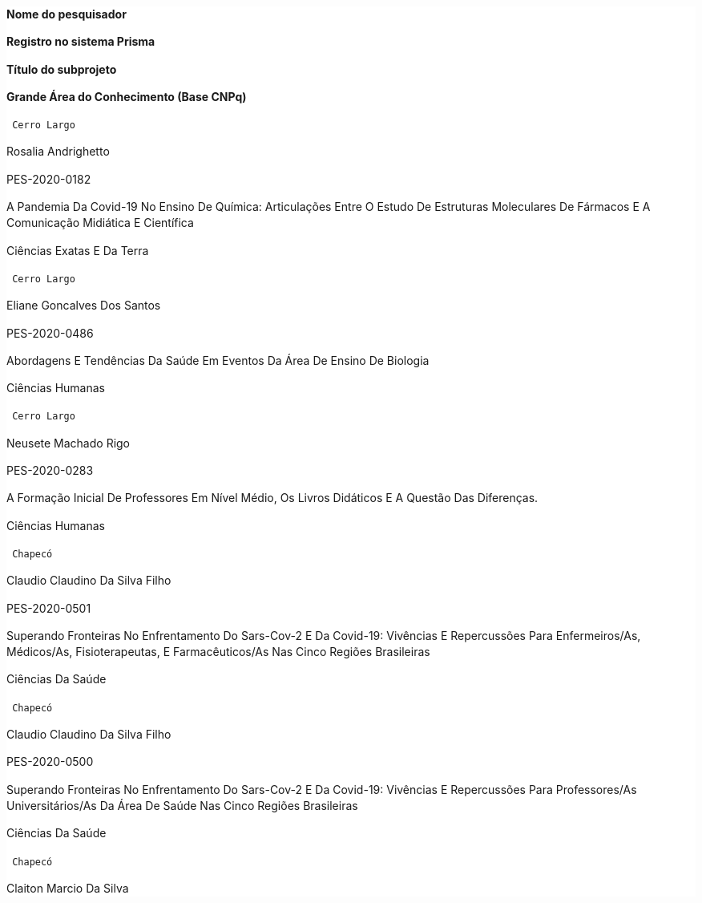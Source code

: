    **Nome do pesquisador**

   **Registro no sistema Prisma**

   **Título do subprojeto**

   **Grande Área do Conhecimento (Base CNPq)**

     Cerro Largo

   Rosalia Andrighetto

   PES-2020-0182

   A Pandemia Da Covid-19 No Ensino De Química: Articulações Entre O Estudo De Estruturas Moleculares De Fármacos E A Comunicação Midiática E Científica

   Ciências Exatas E Da Terra

     Cerro Largo

   Eliane Goncalves Dos Santos

   PES-2020-0486

   Abordagens E Tendências Da Saúde Em Eventos Da Área De Ensino De Biologia

   Ciências Humanas

     Cerro Largo

   Neusete Machado Rigo

   PES-2020-0283

   A Formação Inicial De Professores Em Nível Médio, Os Livros Didáticos E A Questão Das Diferenças.

   Ciências Humanas

     Chapecó

   Claudio Claudino Da Silva Filho

   PES-2020-0501

   Superando Fronteiras No Enfrentamento Do Sars-Cov-2 E Da Covid-19: Vivências E Repercussões Para Enfermeiros/As, Médicos/As, Fisioterapeutas, E Farmacêuticos/As Nas Cinco Regiões Brasileiras

   Ciências Da Saúde

     Chapecó

   Claudio Claudino Da Silva Filho

   PES-2020-0500

   Superando Fronteiras No Enfrentamento Do Sars-Cov-2 E Da Covid-19: Vivências E Repercussões Para Professores/As Universitários/As Da Área De Saúde Nas Cinco Regiões Brasileiras

   Ciências Da Saúde

     Chapecó

   Claiton Marcio Da Silva
